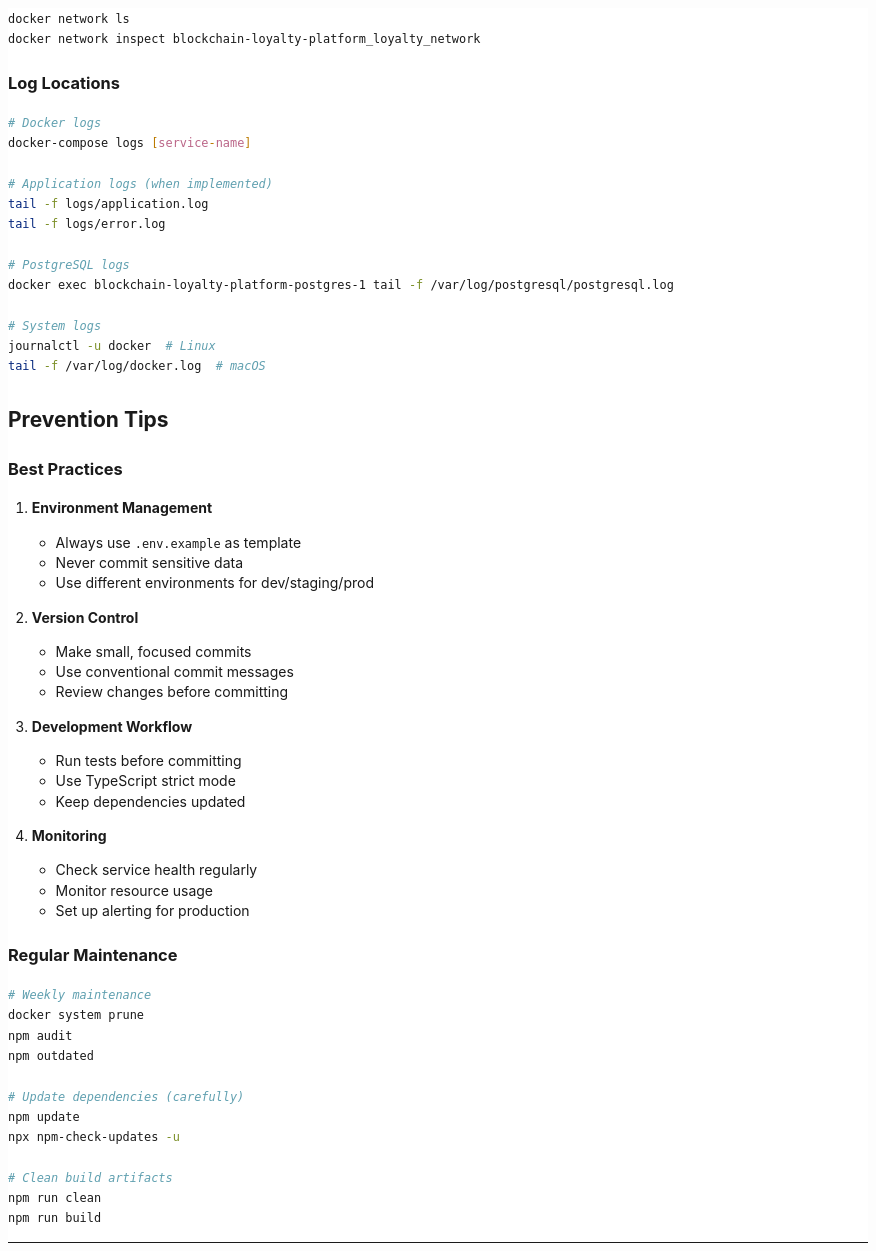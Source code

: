 ```bash
docker network ls
docker network inspect blockchain-loyalty-platform_loyalty_network
```

### Log Locations

```bash
# Docker logs
docker-compose logs [service-name]

# Application logs (when implemented)
tail -f logs/application.log
tail -f logs/error.log

# PostgreSQL logs
docker exec blockchain-loyalty-platform-postgres-1 tail -f /var/log/postgresql/postgresql.log

# System logs
journalctl -u docker  # Linux
tail -f /var/log/docker.log  # macOS
```

## Prevention Tips

### Best Practices

1. **Environment Management**
   - Always use `.env.example` as template
   - Never commit sensitive data
   - Use different environments for dev/staging/prod

2. **Version Control**
   - Make small, focused commits
   - Use conventional commit messages
   - Review changes before committing

3. **Development Workflow**
   - Run tests before committing
   - Use TypeScript strict mode
   - Keep dependencies updated

4. **Monitoring**
   - Check service health regularly
   - Monitor resource usage
   - Set up alerting for production

### Regular Maintenance

```bash
# Weekly maintenance
docker system prune
npm audit
npm outdated

# Update dependencies (carefully)
npm update
npx npm-check-updates -u

# Clean build artifacts
npm run clean
npm run build
```

---